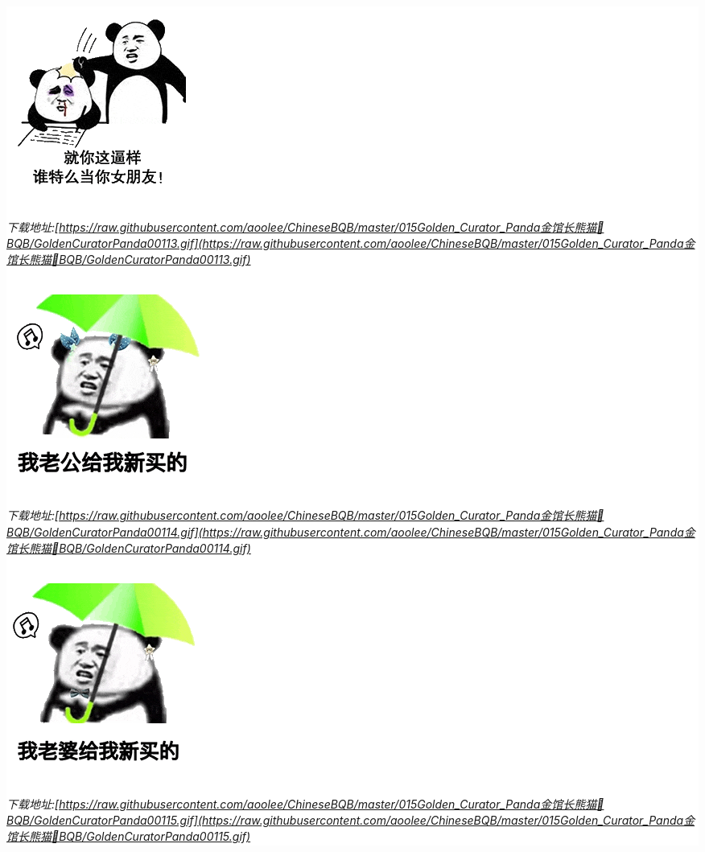 ![](https://raw.githubusercontent.com/aoolee/ChineseBQB/master/015Golden_Curator_Panda金馆长熊猫🐼BQB/GoldenCuratorPanda00113.gif)
###### 下载地址:[https://raw.githubusercontent.com/aoolee/ChineseBQB/master/015Golden_Curator_Panda金馆长熊猫🐼BQB/GoldenCuratorPanda00113.gif](https://raw.githubusercontent.com/aoolee/ChineseBQB/master/015Golden_Curator_Panda金馆长熊猫🐼BQB/GoldenCuratorPanda00113.gif)

![](https://raw.githubusercontent.com/aoolee/ChineseBQB/master/015Golden_Curator_Panda金馆长熊猫🐼BQB/GoldenCuratorPanda00114.gif)
###### 下载地址:[https://raw.githubusercontent.com/aoolee/ChineseBQB/master/015Golden_Curator_Panda金馆长熊猫🐼BQB/GoldenCuratorPanda00114.gif](https://raw.githubusercontent.com/aoolee/ChineseBQB/master/015Golden_Curator_Panda金馆长熊猫🐼BQB/GoldenCuratorPanda00114.gif)

![](https://raw.githubusercontent.com/aoolee/ChineseBQB/master/015Golden_Curator_Panda金馆长熊猫🐼BQB/GoldenCuratorPanda00115.gif)
###### 下载地址:[https://raw.githubusercontent.com/aoolee/ChineseBQB/master/015Golden_Curator_Panda金馆长熊猫🐼BQB/GoldenCuratorPanda00115.gif](https://raw.githubusercontent.com/aoolee/ChineseBQB/master/015Golden_Curator_Panda金馆长熊猫🐼BQB/GoldenCuratorPanda00115.gif)
